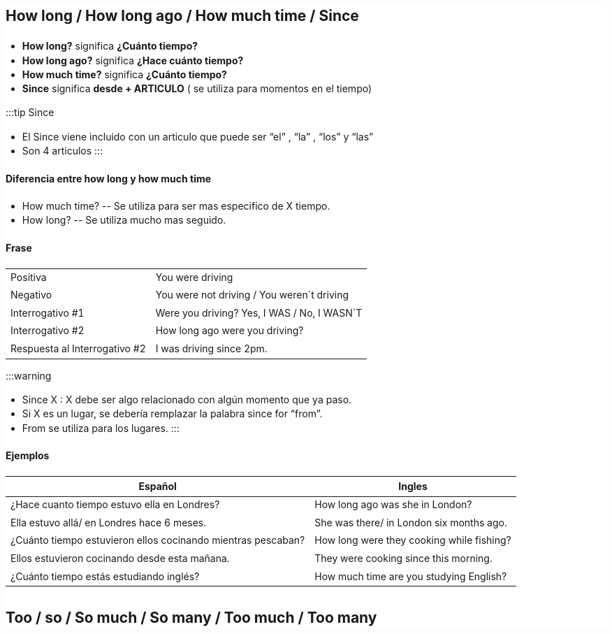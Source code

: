 
## How long / How long ago / How much time /  Since
- **How long?** significa **¿Cuánto tiempo?**
- **How long ago?** significa **¿Hace cuánto tiempo?**
- **How much time?** significa **¿Cuánto tiempo?**
- **Since** significa **desde + ARTICULO**  ( se utiliza para momentos en el tiempo)

:::tip Since
- El Since viene incluido con un articulo que puede ser “el” , “la” , “los” y “las” 
- Son 4 articulos
:::

#### Diferencia entre how long y how much time

- How much time? --  Se utiliza para ser mas especifico de X tiempo.
- How long? -- Se utiliza mucho mas seguido.
#### Frase
|   |   |   
| - | - | 
| Positiva  |  You were driving |
| Negativo  |   You were not driving / You weren´t driving |
| Interrogativo #1 |   Were you driving?  Yes, I WAS / No, I WASN´T |
| Interrogativo #2 |   How long ago were you driving? |
| Respuesta al Interrogativo #2 |   I was driving since 2pm. |

:::warning 
- Since X : X debe ser algo relacionado con  algún momento que ya paso.
- Si X es un lugar, se debería remplazar la palabra  since for “from”.
- From se utiliza para los lugares.
:::

#### Ejemplos
| Español  |Ingles   |
| - | - |
| ¿Hace cuanto tiempo estuvo ella en Londres?  |  How long ago was she in London? |
| Ella estuvo allá/ en Londres hace 6 meses.  |  She was there/ in London six months ago. |
| ¿Cuánto tiempo estuvieron ellos cocinando mientras pescaban?  |  How long were they cooking while fishing? |
| Ellos estuvieron cocinando desde esta mañana.  |  They were cooking since this morning. |
| ¿Cuánto tiempo estás estudiando inglés?  |  How much time are you studying English? |

## Too / so / So much / So many / Too much / Too many
